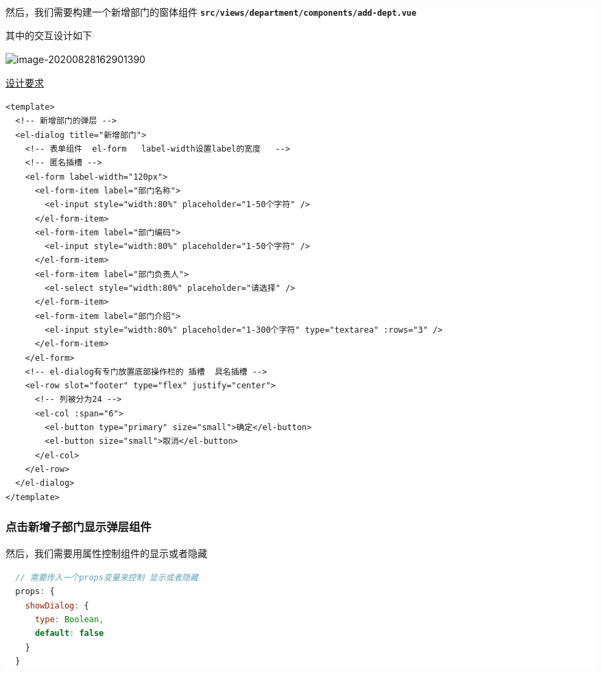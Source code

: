 然后，我们需要构建一个新增部门的窗体组件 **`src/views/department/components/add-dept.vue`**

其中的交互设计如下

![image-20200828162901390](../../../BaiduNetdiskDownload/05%20Vue.js项目实战开发/Vuex资料/HR-saas中台管理项目资料/讲义/assets/image-20200828162901390.png)

[设计要求]([http://czpm.itcast.cn/ihrm/#g=1&p=%E7%BB%84%E7%BB%87%E6%9E%B6%E6%9E%84](http://czpm.itcast.cn/ihrm/#g=1&p=组织架构))

```vue
<template>
  <!-- 新增部门的弹层 -->
  <el-dialog title="新增部门">
    <!-- 表单组件  el-form   label-width设置label的宽度   -->
    <!-- 匿名插槽 -->
    <el-form label-width="120px">
      <el-form-item label="部门名称">
        <el-input style="width:80%" placeholder="1-50个字符" />
      </el-form-item>
      <el-form-item label="部门编码">
        <el-input style="width:80%" placeholder="1-50个字符" />
      </el-form-item>
      <el-form-item label="部门负责人">
        <el-select style="width:80%" placeholder="请选择" />
      </el-form-item>
      <el-form-item label="部门介绍">
        <el-input style="width:80%" placeholder="1-300个字符" type="textarea" :rows="3" />
      </el-form-item>
    </el-form>
    <!-- el-dialog有专门放置底部操作栏的 插槽  具名插槽 -->
    <el-row slot="footer" type="flex" justify="center">
      <!-- 列被分为24 -->
      <el-col :span="6">
        <el-button type="primary" size="small">确定</el-button>
        <el-button size="small">取消</el-button>
      </el-col>
    </el-row>
  </el-dialog>
</template>
```

### 点击新增子部门显示弹层组件

然后，我们需要用属性控制组件的显示或者隐藏

```js
  // 需要传入一个props变量来控制 显示或者隐藏
  props: {
    showDialog: {
      type: Boolean,
      default: false
    }
  }
```
